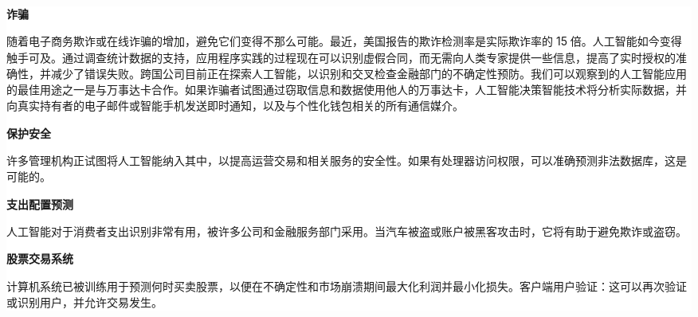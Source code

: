 **诈骗**

随着电子商务欺诈或在线诈骗的增加，避免它们变得不那么可能。最近，美国报告的欺诈检测率是实际欺诈率的 15 倍。人工智能如今变得触手可及。通过调查统计数据的支持，应用程序实践的过程现在可以识别虚假合同，而无需向人类专家提供一些信息，提高了实时授权的准确性，并减少了错误失败。跨国公司目前正在探索人工智能，以识别和交叉检查金融部门的不确定性预防。我们可以观察到的人工智能应用的最佳用途之一是与万事达卡合作。如果诈骗者试图通过窃取信息和数据使用他人的万事达卡，人工智能决策智能技术将分析实际数据，并向真实持有者的电子邮件或智能手机发送即时通知，以及与个性化钱包相关的所有通信媒介。

**保护安全**

许多管理机构正试图将人工智能纳入其中，以提高运营交易和相关服务的安全性。如果有处理器访问权限，可以准确预测非法数据库，这是可能的。

**支出配置预测**

人工智能对于消费者支出识别非常有用，被许多公司和金融服务部门采用。当汽车被盗或账户被黑客攻击时，它将有助于避免欺诈或盗窃。

**股票交易系统**

计算机系统已被训练用于预测何时买卖股票，以便在不确定性和市场崩溃期间最大化利润并最小化损失。客户端用户验证：这可以再次验证或识别用户，并允许交易发生。
